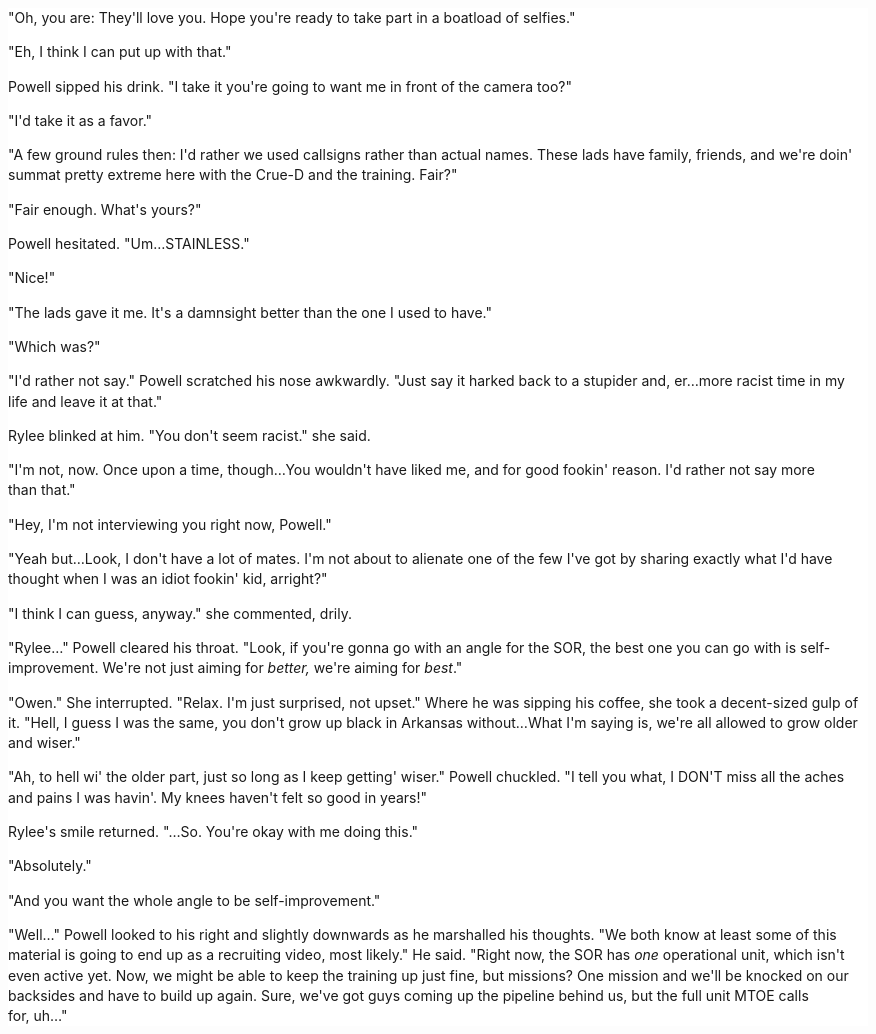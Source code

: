 "Oh, you are: They'll love you. Hope you're ready to take part in a boatload
of selfies."

"Eh, I think I can put up with that."

Powell sipped his drink. "I take it you're going to want me in front of the
camera too?"

"I'd take it as a favor."

"A few ground rules then: I'd rather we used callsigns rather than actual
names. These lads have family, friends, and we're doin' summat pretty extreme
here with the Crue-D and the training. Fair?"

"Fair enough. What's yours?"

Powell hesitated. "Um…STAINLESS."

"Nice!"

"The lads gave it me. It's a damnsight better than the one I used to have."

"Which was?"

"I'd rather not say." Powell scratched his nose awkwardly. "Just say it harked
back to a stupider and, er…more racist time in my life and leave it at that."

Rylee blinked at him. "You don't seem racist." she said.

"I'm not, now. Once upon a time, though…You wouldn't have liked me, and for
good fookin' reason. I'd rather not say more than that."

"Hey, I'm not interviewing you right now, Powell."

"Yeah but…Look, I don't have a lot of mates. I'm not about to alienate one of
the few I've got by sharing exactly what I'd have thought when I was an idiot
fookin' kid, arright?"

"I think I can guess, anyway." she commented, drily.

"Rylee…" Powell cleared his throat. "Look, if you're gonna go with an angle
for the SOR, the best one you can go with is self-improvement. We're not just
aiming for _better,_ we're aiming for _best_."

"Owen." She interrupted. "Relax. I'm just surprised, not upset." Where he was
sipping his coffee, she took a decent-sized gulp of it. "Hell, I guess I was
the same, you don't grow up black in Arkansas without…What I'm saying is,
we're all allowed to grow older and wiser."

"Ah, to hell wi' the older part, just so long as I keep getting' wiser."
Powell chuckled. "I tell you what, I DON'T miss all the aches and pains I was
havin'. My knees haven't felt so good in years!"

Rylee's smile returned. "…So. You're okay with me doing this."

"Absolutely."

"And you want the whole angle to be self-improvement."

"Well…" Powell looked to his right and slightly downwards as he marshalled his
thoughts. "We both know at least some of this material is going to end up as a
recruiting video, most likely." He said. "Right now, the SOR has _one_
operational unit, which isn't even active yet. Now, we might be able to keep
the training up just fine, but missions? One mission and we'll be knocked on
our backsides and have to build up again. Sure, we've got guys coming up the
pipeline behind us, but the full unit MTOE calls for, uh…"
